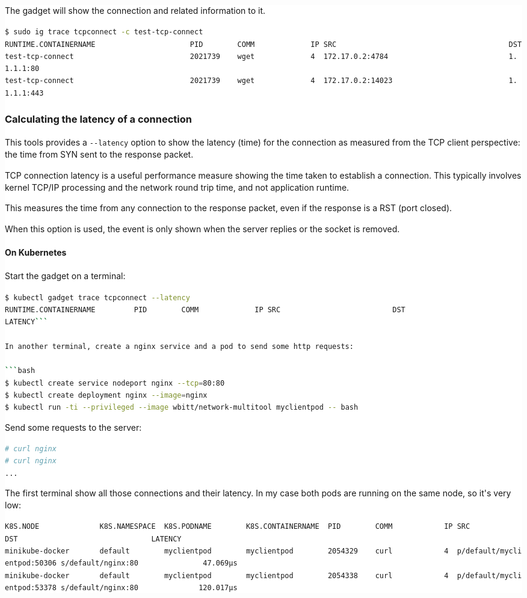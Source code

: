 The gadget will show the connection and related information to it.

```bash
$ sudo ig trace tcpconnect -c test-tcp-connect
RUNTIME.CONTAINERNAME                      PID        COMM             IP SRC                                        DST
test-tcp-connect                           2021739    wget             4  172.17.0.2:4784                            1.1.1.1:80
test-tcp-connect                           2021739    wget             4  172.17.0.2:14023                           1.1.1.1:443
```

### Calculating the latency of a connection

This tools provides a `--latency` option to show the latency (time) for the connection as measured
from the TCP client perspective: the time from SYN sent to the response packet.

TCP connection latency is a useful performance measure showing the time taken to establish a
connection. This typically involves kernel TCP/IP processing and the network round trip time, and
not application runtime.

This measures the time from any connection to the response packet, even if the response is a RST
(port closed).

When this option is used, the event is only shown when the server replies or the socket is removed.

#### On Kubernetes

Start the gadget on a terminal:

```bash
$ kubectl gadget trace tcpconnect --latency
RUNTIME.CONTAINERNAME         PID        COMM             IP SRC                          DST                                  LATENCY```

In another terminal, create a nginx service and a pod to send some http requests:

```bash
$ kubectl create service nodeport nginx --tcp=80:80
$ kubectl create deployment nginx --image=nginx
$ kubectl run -ti --privileged --image wbitt/network-multitool myclientpod -- bash
```

Send some requests to the server:

```bash
# curl nginx
# curl nginx
...
```

The first terminal show all those connections and their latency. In my case both pods are running on
the same node, so it's very low:

```bash
K8S.NODE              K8S.NAMESPACE  K8S.PODNAME        K8S.CONTAINERNAME  PID        COMM            IP SRC                         DST                               LATENCY
minikube-docker       default        myclientpod        myclientpod        2054329    curl            4  p/default/myclientpod:50306 s/default/nginx:80               47.069µs
minikube-docker       default        myclientpod        myclientpod        2054338    curl            4  p/default/myclientpod:53378 s/default/nginx:80              120.017µs
```
